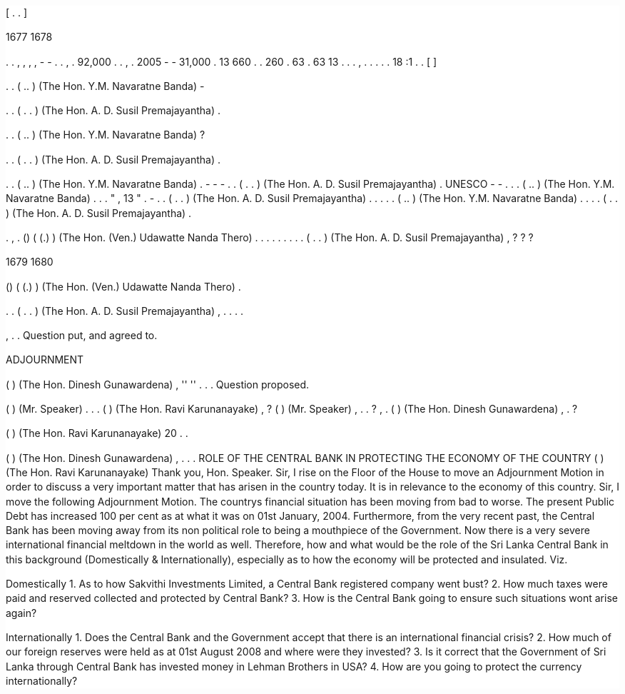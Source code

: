 [ . . ]

1677 1678

. . , , , , - - . . , . 92,000 . . , . 2005 - - 31,000 . 13 660 . . 260 . 63 . 63 13 . . . , . . . . . 18 :1 . . [ ]

. . ( .. ) (The Hon. Y.M. Navaratne Banda) -

. . ( . . ) (The Hon. A. D. Susil Premajayantha) .

. . ( .. ) (The Hon. Y.M. Navaratne Banda) ?

. . ( . . ) (The Hon. A. D. Susil Premajayantha) .

. . ( .. ) (The Hon. Y.M. Navaratne Banda) . - - - . . ( . . ) (The Hon. A. D. Susil Premajayantha) . UNESCO - - . . . ( .. ) (The Hon. Y.M. Navaratne Banda) . . . " , 13 " . - . . ( . . ) (The Hon. A. D. Susil Premajayantha) . . . . . ( .. ) (The Hon. Y.M. Navaratne Banda) . . . . ( . . ) (The Hon. A. D. Susil Premajayantha) .

. , . () ( (.) ) (The Hon. (Ven.) Udawatte Nanda Thero) . . . . . . . . . ( . . ) (The Hon. A. D. Susil Premajayantha) , ? ? ?

1679 1680

() ( (.) ) (The Hon. (Ven.) Udawatte Nanda Thero) .

. . ( . . ) (The Hon. A. D. Susil Premajayantha) , . . . .

, . . Question put, and agreed to.

ADJOURNMENT

( ) (The Hon. Dinesh Gunawardena) , '' '' . . . Question proposed.

( ) (Mr. Speaker) . . . ( ) (The Hon. Ravi Karunanayake) , ? ( ) (Mr. Speaker) , . . ? , . ( ) (The Hon. Dinesh Gunawardena) , . ?

( ) (The Hon. Ravi Karunanayake) 20 . .

( ) (The Hon. Dinesh Gunawardena) , . . . ROLE OF THE CENTRAL BANK IN PROTECTING THE ECONOMY OF THE COUNTRY ( ) (The Hon. Ravi Karunanayake) Thank you, Hon. Speaker. Sir, I rise on the Floor of the House to move an Adjournment Motion in order to discuss a very important matter that has arisen in the country today. It is in relevance to the economy of this country. Sir, I move the following Adjournment Motion. The countrys financial situation has been moving from bad to worse. The present Public Debt has increased 100 per cent as at what it was on 01st January, 2004. Furthermore, from the very recent past, the Central Bank has been moving away from its non political role to being a mouthpiece of the Government. Now there is a very severe international financial meltdown in the world as well. Therefore, how and what would be the role of the Sri Lanka Central Bank in this background (Domestically & Internationally), especially as to how the economy will be protected and insulated. Viz.

Domestically 1. As to how Sakvithi Investments Limited, a Central Bank registered company went bust? 2. How much taxes were paid and reserved collected and protected by Central Bank? 3. How is the Central Bank going to ensure such situations wont arise again?

Internationally 1. Does the Central Bank and the Government accept that there is an international financial crisis? 2. How much of our foreign reserves were held as at 01st August 2008 and where were they invested? 3. Is it correct that the Government of Sri Lanka through Central Bank has invested money in Lehman Brothers in USA? 4. How are you going to protect the currency internationally?
